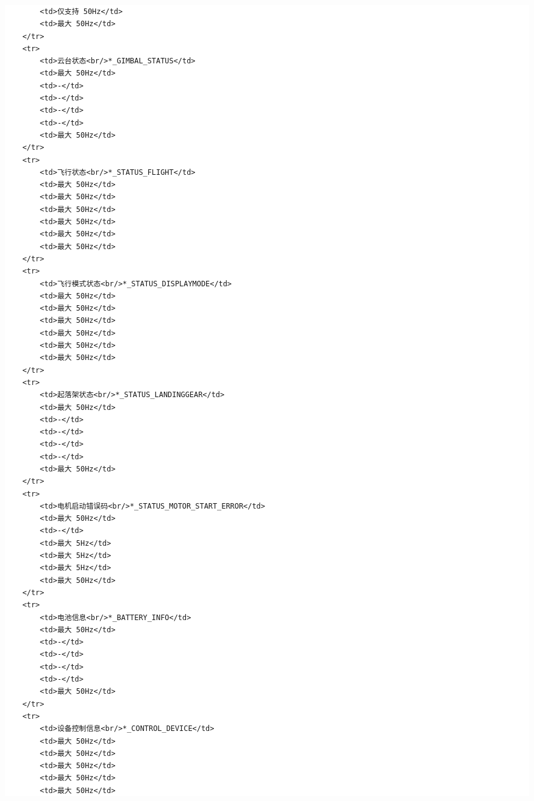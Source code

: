             <td>仅支持 50Hz</td>
            <td>最大 50Hz</td>
        </tr>
        <tr>
            <td>云台状态<br/>*_GIMBAL_STATUS</td>
            <td>最大 50Hz</td>
            <td>-</td>
            <td>-</td>
            <td>-</td>
            <td>-</td>
            <td>最大 50Hz</td>
        </tr>
        <tr>
            <td>飞行状态<br/>*_STATUS_FLIGHT</td>
            <td>最大 50Hz</td>
            <td>最大 50Hz</td>
            <td>最大 50Hz</td>
            <td>最大 50Hz</td>
            <td>最大 50Hz</td>
            <td>最大 50Hz</td>
        </tr>
        <tr>
            <td>飞行模式状态<br/>*_STATUS_DISPLAYMODE</td>
            <td>最大 50Hz</td>
            <td>最大 50Hz</td>
            <td>最大 50Hz</td>
            <td>最大 50Hz</td>
            <td>最大 50Hz</td>
            <td>最大 50Hz</td>
        </tr>
        <tr>
            <td>起落架状态<br/>*_STATUS_LANDINGGEAR</td>
            <td>最大 50Hz</td>
            <td>-</td>
            <td>-</td>
            <td>-</td>
            <td>-</td>
            <td>最大 50Hz</td>
        </tr>
        <tr>
            <td>电机启动错误码<br/>*_STATUS_MOTOR_START_ERROR</td>
            <td>最大 50Hz</td>
            <td>-</td>
            <td>最大 5Hz</td>
            <td>最大 5Hz</td>
            <td>最大 5Hz</td>
            <td>最大 50Hz</td>
        </tr>
        <tr>
            <td>电池信息<br/>*_BATTERY_INFO</td>
            <td>最大 50Hz</td>
            <td>-</td>
            <td>-</td>
            <td>-</td>
            <td>-</td>
            <td>最大 50Hz</td>
        </tr>
        <tr>
            <td>设备控制信息<br/>*_CONTROL_DEVICE</td>
            <td>最大 50Hz</td>
            <td>最大 50Hz</td>
            <td>最大 50Hz</td>
            <td>最大 50Hz</td>
            <td>最大 50Hz</td>